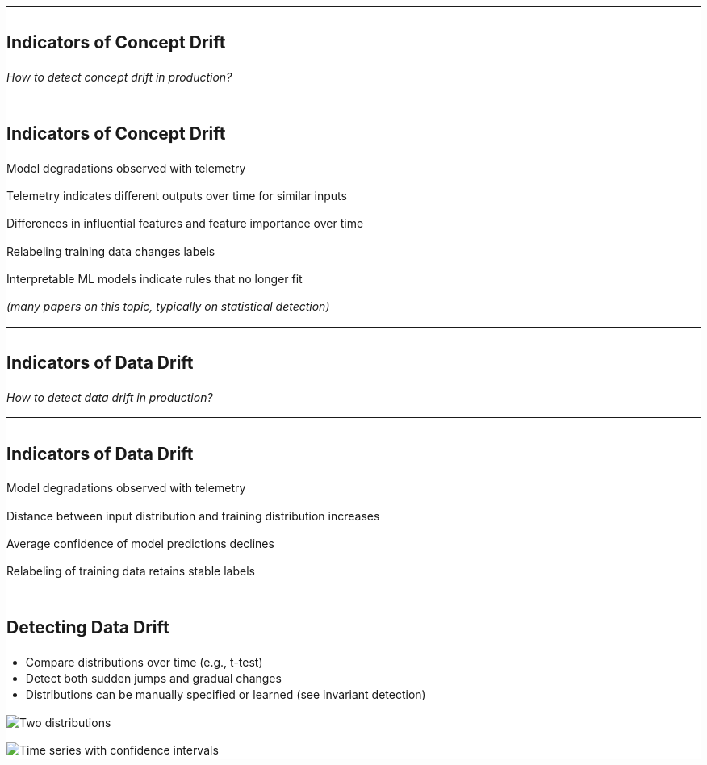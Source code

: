 

----
## Indicators of Concept Drift

*How to detect concept drift in production?*



----
## Indicators of Concept Drift

Model degradations observed with telemetry

Telemetry indicates different outputs over time for similar inputs

Differences in influential features and feature importance over time

Relabeling training data changes labels

Interpretable ML models indicate rules that no longer fit

*(many papers on this topic, typically on statistical detection)*

----
## Indicators of Data Drift

*How to detect data drift in production?*



----
## Indicators of Data Drift

Model degradations observed with telemetry

Distance between input distribution and training distribution increases

Average confidence of model predictions declines

Relabeling of training data retains stable labels


----
## Detecting Data Drift

* Compare distributions over time (e.g., t-test)
* Detect both sudden jumps and gradual changes
* Distributions can be manually specified or learned (see invariant detection)


![Two distributions](twodist.png)

![Time series with confidence intervals](timeseries.png)

